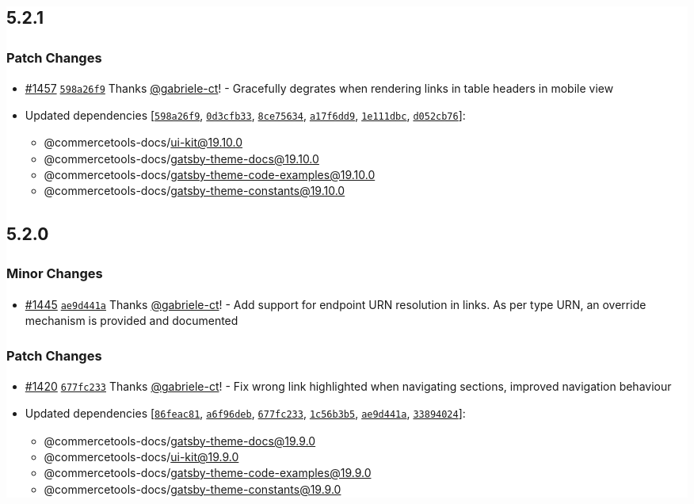 ## 5.2.1

### Patch Changes

- [#1457](https://github.com/commercetools/commercetools-docs-kit/pull/1457) [`598a26f9`](https://github.com/commercetools/commercetools-docs-kit/commit/598a26f967ad6a0202661d5969c315009260fc59) Thanks [@gabriele-ct](https://github.com/gabriele-ct)! - Gracefully degrates when rendering links in table headers in mobile view

- Updated dependencies [[`598a26f9`](https://github.com/commercetools/commercetools-docs-kit/commit/598a26f967ad6a0202661d5969c315009260fc59), [`0d3cfb33`](https://github.com/commercetools/commercetools-docs-kit/commit/0d3cfb334e8a61bb3563dba4d77eb6c0467404b4), [`8ce75634`](https://github.com/commercetools/commercetools-docs-kit/commit/8ce756340bdd7e3288e36fcf9c979688e0bc272a), [`a17f6dd9`](https://github.com/commercetools/commercetools-docs-kit/commit/a17f6dd9681b8a0441becde648b6eba3ebd1b8ee), [`1e111dbc`](https://github.com/commercetools/commercetools-docs-kit/commit/1e111dbc3eedcd167d3397120d5a8bedfd3b4662), [`d052cb76`](https://github.com/commercetools/commercetools-docs-kit/commit/d052cb767f7b1d5b165b1c65fd5052fc62a2fb10)]:
  - @commercetools-docs/ui-kit@19.10.0
  - @commercetools-docs/gatsby-theme-docs@19.10.0
  - @commercetools-docs/gatsby-theme-code-examples@19.10.0
  - @commercetools-docs/gatsby-theme-constants@19.10.0

## 5.2.0

### Minor Changes

- [#1445](https://github.com/commercetools/commercetools-docs-kit/pull/1445) [`ae9d441a`](https://github.com/commercetools/commercetools-docs-kit/commit/ae9d441a1acf5289724281a16680795d1ea1167b) Thanks [@gabriele-ct](https://github.com/gabriele-ct)! - Add support for endpoint URN resolution in links. As per type URN, an override mechanism is provided and documented

### Patch Changes

- [#1420](https://github.com/commercetools/commercetools-docs-kit/pull/1420) [`677fc233`](https://github.com/commercetools/commercetools-docs-kit/commit/677fc23352b5c022ab8caf4f12eb3dfccedf3678) Thanks [@gabriele-ct](https://github.com/gabriele-ct)! - Fix wrong link highlighted when navigating sections, improved navigation behaviour

- Updated dependencies [[`86feac81`](https://github.com/commercetools/commercetools-docs-kit/commit/86feac81f1127d2b5c9645147463a8d77bef33c3), [`a6f96deb`](https://github.com/commercetools/commercetools-docs-kit/commit/a6f96deb50997bb6e6c9adf36ab409ed18258dfb), [`677fc233`](https://github.com/commercetools/commercetools-docs-kit/commit/677fc23352b5c022ab8caf4f12eb3dfccedf3678), [`1c56b3b5`](https://github.com/commercetools/commercetools-docs-kit/commit/1c56b3b5f9d262f658081a65f466b72deb9165b2), [`ae9d441a`](https://github.com/commercetools/commercetools-docs-kit/commit/ae9d441a1acf5289724281a16680795d1ea1167b), [`33894024`](https://github.com/commercetools/commercetools-docs-kit/commit/3389402406cc73959659fd461a4c16aabe8b68ee)]:
  - @commercetools-docs/gatsby-theme-docs@19.9.0
  - @commercetools-docs/ui-kit@19.9.0
  - @commercetools-docs/gatsby-theme-code-examples@19.9.0
  - @commercetools-docs/gatsby-theme-constants@19.9.0
